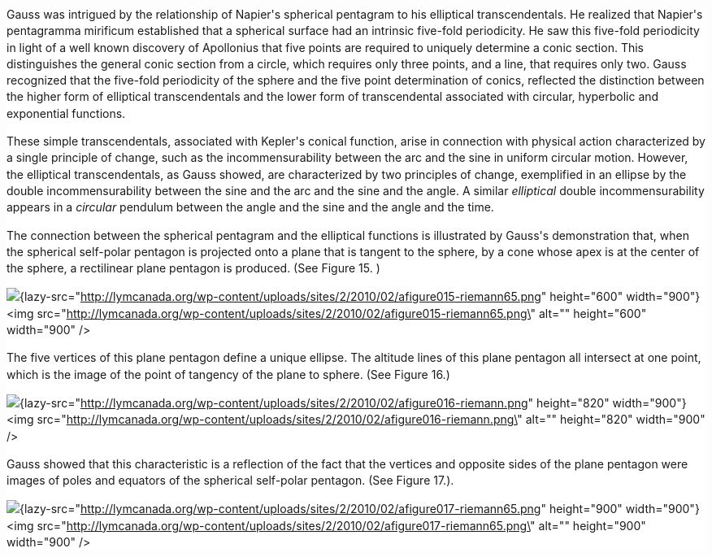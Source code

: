 Gauss was intrigued by the relationship of Napier's spherical pentagram
to his elliptical transcendentals. He realized that Napier's pentagramma
mirificum established that a spherical surface had an intrinsic
five-fold periodicity. He saw this five-fold periodicity in light of a
well known discovery of Apollonius that five points are required to
uniquely determine a conic section. This distinguishes the general conic
section from a circle, which requires only three points, and a line,
that requires only two. Gauss recognized that the five-fold periodicity
of the sphere and the five point determination of conics, reflected the
distinction between the higher form of elliptical transcendentals and
the lower form of transcendental associated with circular, hyperbolic
and exponential functions.

These simple transcendentals, associated with Kepler's conical function,
arise in connection with physical action characterized by a single
principle of change, such as the incommensurability between the arc and
the sine in uniform circular motion. However, the elliptical
transcendentals, as Gauss showed, are characterized by two principles of
change, exemplified in an ellipse by the double incommensurability
between the sine and the arc and the sine and the angle. A similar
*elliptical* double incommensurability appears in a *circular* pendulum
between the angle and the sine and the angle and the time.

The connection between the spherical pentagram and the elliptical
functions is illustrated by Gauss's demonstration that, when the
spherical self-polar pentagon is projected onto a plane that is tangent
to the sphere, by a cone whose apex is at the center of the sphere, a
rectilinear plane pentagon is produced. (See Figure 15. )

![](http://lymcanada.org/wp-content/plugins/speed-booster-pack/inc/images/1x1.trans.gif){lazy-src="http://lymcanada.org/wp-content/uploads/sites/2/2010/02/afigure015-riemann65.png"
height="600" width="900"} \<img
src=\"http://lymcanada.org/wp-content/uploads/sites/2/2010/02/afigure015-riemann65.png\"
alt=\"\" height=\"600\" width=\"900\" />

The five vertices of this plane pentagon define a unique ellipse. The
altitude lines of this plane pentagon all intersect at one point, which
is the image of the point of tangency of the plane to sphere. (See
Figure 16.)

![](http://lymcanada.org/wp-content/plugins/speed-booster-pack/inc/images/1x1.trans.gif){lazy-src="http://lymcanada.org/wp-content/uploads/sites/2/2010/02/afigure016-riemann.png"
height="820" width="900"} \<img
src=\"http://lymcanada.org/wp-content/uploads/sites/2/2010/02/afigure016-riemann.png\"
alt=\"\" height=\"820\" width=\"900\" />

Gauss showed that this characteristic is a reflection of the fact that
the vertices and opposite sides of the plane pentagon were images of
poles and equators of the spherical self-polar pentagon. (See Figure
17.).

![](http://lymcanada.org/wp-content/plugins/speed-booster-pack/inc/images/1x1.trans.gif){lazy-src="http://lymcanada.org/wp-content/uploads/sites/2/2010/02/afigure017-riemann65.png"
height="900" width="900"} \<img
src=\"http://lymcanada.org/wp-content/uploads/sites/2/2010/02/afigure017-riemann65.png\"
alt=\"\" height=\"900\" width=\"900\" />
